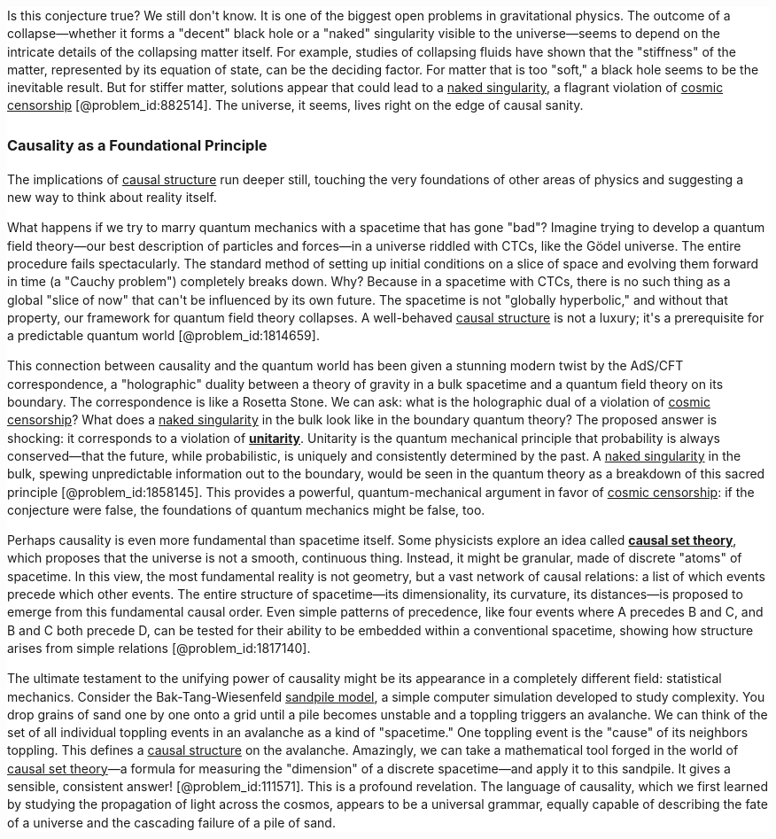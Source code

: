 Is this conjecture true? We still don't know. It is one of the biggest open problems in gravitational physics. The outcome of a collapse—whether it forms a "decent" black hole or a "naked" singularity visible to the universe—seems to depend on the intricate details of the collapsing matter itself. For example, studies of collapsing fluids have shown that the "stiffness" of the matter, represented by its equation of state, can be the deciding factor. For matter that is too "soft," a black hole seems to be the inevitable result. But for stiffer matter, solutions appear that could lead to a [naked singularity](@article_id:160456), a flagrant violation of [cosmic censorship](@article_id:272163) [@problem_id:882514]. The universe, it seems, lives right on the edge of causal sanity.

### Causality as a Foundational Principle

The implications of [causal structure](@article_id:159420) run deeper still, touching the very foundations of other areas of physics and suggesting a new way to think about reality itself.

What happens if we try to marry quantum mechanics with a spacetime that has gone "bad"? Imagine trying to develop a quantum field theory—our best description of particles and forces—in a universe riddled with CTCs, like the Gödel universe. The entire procedure fails spectacularly. The standard method of setting up initial conditions on a slice of space and evolving them forward in time (a "Cauchy problem") completely breaks down. Why? Because in a spacetime with CTCs, there is no such thing as a global "slice of now" that can't be influenced by its own future. The spacetime is not "globally hyperbolic," and without that property, our framework for quantum field theory collapses. A well-behaved [causal structure](@article_id:159420) is not a luxury; it's a prerequisite for a predictable quantum world [@problem_id:1814659].

This connection between causality and the quantum world has been given a stunning modern twist by the AdS/CFT correspondence, a "holographic" duality between a theory of gravity in a bulk spacetime and a quantum field theory on its boundary. The correspondence is like a Rosetta Stone. We can ask: what is the holographic dual of a violation of [cosmic censorship](@article_id:272163)? What does a [naked singularity](@article_id:160456) in the bulk look like in the boundary quantum theory? The proposed answer is shocking: it corresponds to a violation of **[unitarity](@article_id:138279)**. Unitarity is the quantum mechanical principle that probability is always conserved—that the future, while probabilistic, is uniquely and consistently determined by the past. A [naked singularity](@article_id:160456) in the bulk, spewing unpredictable information out to the boundary, would be seen in the quantum theory as a breakdown of this sacred principle [@problem_id:1858145]. This provides a powerful, quantum-mechanical argument in favor of [cosmic censorship](@article_id:272163): if the conjecture were false, the foundations of quantum mechanics might be false, too.

Perhaps causality is even more fundamental than spacetime itself. Some physicists explore an idea called **[causal set theory](@article_id:195228)**, which proposes that the universe is not a smooth, continuous thing. Instead, it might be granular, made of discrete "atoms" of spacetime. In this view, the most fundamental reality is not geometry, but a vast network of causal relations: a list of which events precede which other events. The entire structure of spacetime—its dimensionality, its curvature, its distances—is proposed to emerge from this fundamental causal order. Even simple patterns of precedence, like four events where A precedes B and C, and B and C both precede D, can be tested for their ability to be embedded within a conventional spacetime, showing how structure arises from simple relations [@problem_id:1817140].

The ultimate testament to the unifying power of causality might be its appearance in a completely different field: statistical mechanics. Consider the Bak-Tang-Wiesenfeld [sandpile model](@article_id:158641), a simple computer simulation developed to study complexity. You drop grains of sand one by one onto a grid until a pile becomes unstable and a toppling triggers an avalanche. We can think of the set of all individual toppling events in an avalanche as a kind of "spacetime." One toppling event is the "cause" of its neighbors toppling. This defines a [causal structure](@article_id:159420) on the avalanche. Amazingly, we can take a mathematical tool forged in the world of [causal set theory](@article_id:195228)—a formula for measuring the "dimension" of a discrete spacetime—and apply it to this sandpile. It gives a sensible, consistent answer! [@problem_id:111571]. This is a profound revelation. The language of causality, which we first learned by studying the propagation of light across the cosmos, appears to be a universal grammar, equally capable of describing the fate of a universe and the cascading failure of a pile of sand.
